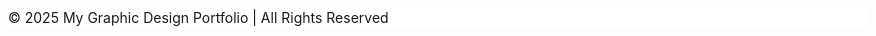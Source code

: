 <footer>
    <p>&copy; 2025 My Graphic Design Portfolio | All Rights Reserved</p>
</footer>

</body>
</html>
